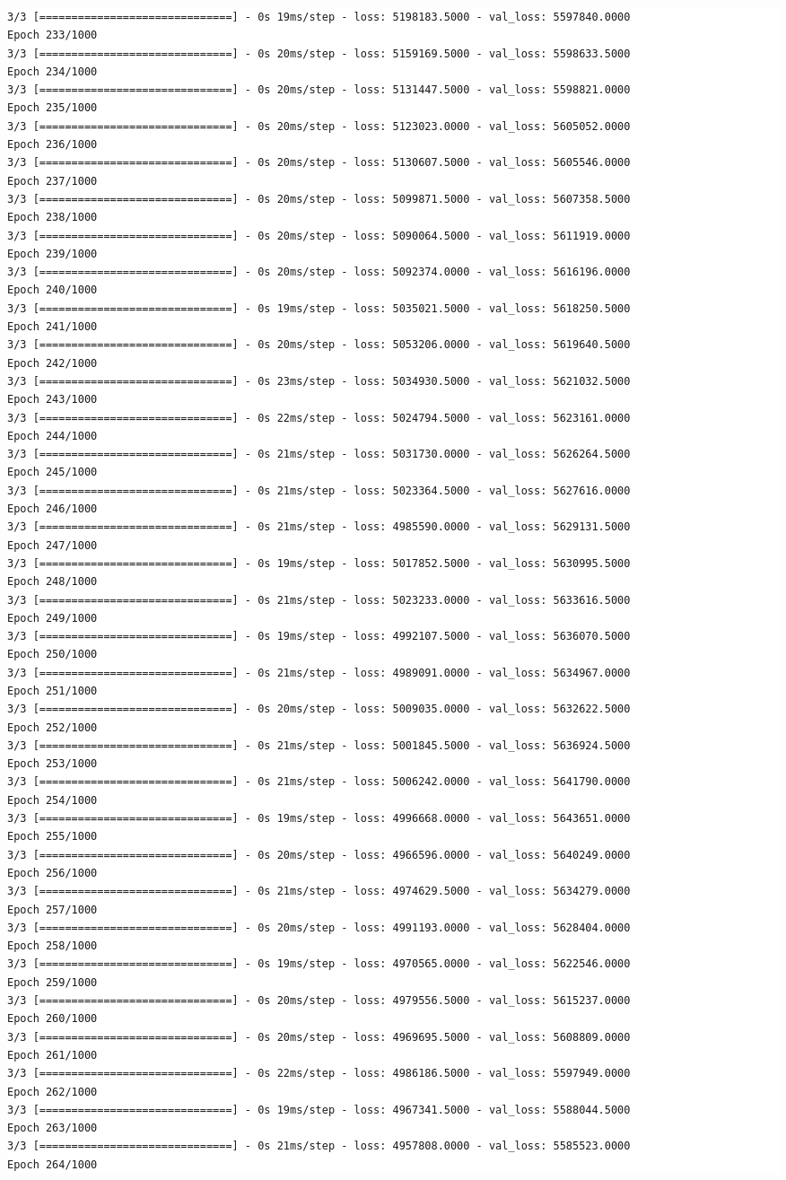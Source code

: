     3/3 [==============================] - 0s 19ms/step - loss: 5198183.5000 - val_loss: 5597840.0000
    Epoch 233/1000
    3/3 [==============================] - 0s 20ms/step - loss: 5159169.5000 - val_loss: 5598633.5000
    Epoch 234/1000
    3/3 [==============================] - 0s 20ms/step - loss: 5131447.5000 - val_loss: 5598821.0000
    Epoch 235/1000
    3/3 [==============================] - 0s 20ms/step - loss: 5123023.0000 - val_loss: 5605052.0000
    Epoch 236/1000
    3/3 [==============================] - 0s 20ms/step - loss: 5130607.5000 - val_loss: 5605546.0000
    Epoch 237/1000
    3/3 [==============================] - 0s 20ms/step - loss: 5099871.5000 - val_loss: 5607358.5000
    Epoch 238/1000
    3/3 [==============================] - 0s 20ms/step - loss: 5090064.5000 - val_loss: 5611919.0000
    Epoch 239/1000
    3/3 [==============================] - 0s 20ms/step - loss: 5092374.0000 - val_loss: 5616196.0000
    Epoch 240/1000
    3/3 [==============================] - 0s 19ms/step - loss: 5035021.5000 - val_loss: 5618250.5000
    Epoch 241/1000
    3/3 [==============================] - 0s 20ms/step - loss: 5053206.0000 - val_loss: 5619640.5000
    Epoch 242/1000
    3/3 [==============================] - 0s 23ms/step - loss: 5034930.5000 - val_loss: 5621032.5000
    Epoch 243/1000
    3/3 [==============================] - 0s 22ms/step - loss: 5024794.5000 - val_loss: 5623161.0000
    Epoch 244/1000
    3/3 [==============================] - 0s 21ms/step - loss: 5031730.0000 - val_loss: 5626264.5000
    Epoch 245/1000
    3/3 [==============================] - 0s 21ms/step - loss: 5023364.5000 - val_loss: 5627616.0000
    Epoch 246/1000
    3/3 [==============================] - 0s 21ms/step - loss: 4985590.0000 - val_loss: 5629131.5000
    Epoch 247/1000
    3/3 [==============================] - 0s 19ms/step - loss: 5017852.5000 - val_loss: 5630995.5000
    Epoch 248/1000
    3/3 [==============================] - 0s 21ms/step - loss: 5023233.0000 - val_loss: 5633616.5000
    Epoch 249/1000
    3/3 [==============================] - 0s 19ms/step - loss: 4992107.5000 - val_loss: 5636070.5000
    Epoch 250/1000
    3/3 [==============================] - 0s 21ms/step - loss: 4989091.0000 - val_loss: 5634967.0000
    Epoch 251/1000
    3/3 [==============================] - 0s 20ms/step - loss: 5009035.0000 - val_loss: 5632622.5000
    Epoch 252/1000
    3/3 [==============================] - 0s 21ms/step - loss: 5001845.5000 - val_loss: 5636924.5000
    Epoch 253/1000
    3/3 [==============================] - 0s 21ms/step - loss: 5006242.0000 - val_loss: 5641790.0000
    Epoch 254/1000
    3/3 [==============================] - 0s 19ms/step - loss: 4996668.0000 - val_loss: 5643651.0000
    Epoch 255/1000
    3/3 [==============================] - 0s 20ms/step - loss: 4966596.0000 - val_loss: 5640249.0000
    Epoch 256/1000
    3/3 [==============================] - 0s 21ms/step - loss: 4974629.5000 - val_loss: 5634279.0000
    Epoch 257/1000
    3/3 [==============================] - 0s 20ms/step - loss: 4991193.0000 - val_loss: 5628404.0000
    Epoch 258/1000
    3/3 [==============================] - 0s 19ms/step - loss: 4970565.0000 - val_loss: 5622546.0000
    Epoch 259/1000
    3/3 [==============================] - 0s 20ms/step - loss: 4979556.5000 - val_loss: 5615237.0000
    Epoch 260/1000
    3/3 [==============================] - 0s 20ms/step - loss: 4969695.5000 - val_loss: 5608809.0000
    Epoch 261/1000
    3/3 [==============================] - 0s 22ms/step - loss: 4986186.5000 - val_loss: 5597949.0000
    Epoch 262/1000
    3/3 [==============================] - 0s 19ms/step - loss: 4967341.5000 - val_loss: 5588044.5000
    Epoch 263/1000
    3/3 [==============================] - 0s 21ms/step - loss: 4957808.0000 - val_loss: 5585523.0000
    Epoch 264/1000